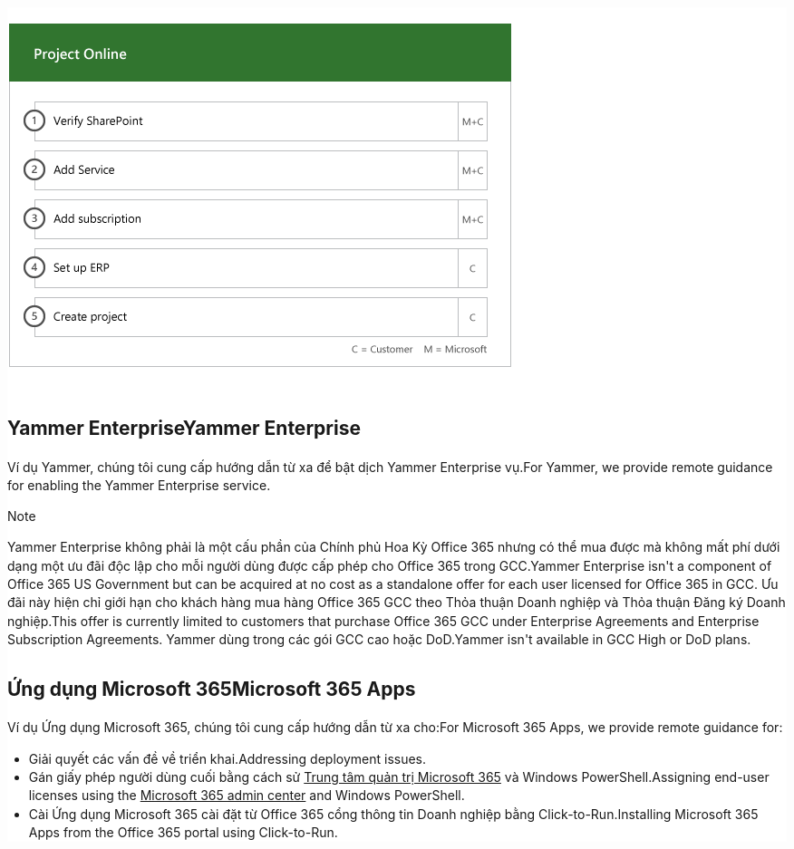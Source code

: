 ![Các bước xảy ra trong giai đoạn Bật cho máy Project Online](media/d8dd7d31-1df6-4df4-a1aa-4dbdd34b973e.png)
  
## <a name="yammer-enterprise"></a><span data-ttu-id="759cd-238">Yammer Enterprise</span><span class="sxs-lookup"><span data-stu-id="759cd-238">Yammer Enterprise</span></span>

<span data-ttu-id="759cd-239">Ví dụ Yammer, chúng tôi cung cấp hướng dẫn từ xa để bật dịch Yammer Enterprise vụ.</span><span class="sxs-lookup"><span data-stu-id="759cd-239">For Yammer, we provide remote guidance for enabling the Yammer Enterprise service.</span></span>

> [!NOTE]
> <span data-ttu-id="759cd-240">Yammer Enterprise không phải là một cấu phần của Chính phủ Hoa Kỳ Office 365 nhưng có thể mua được mà không mất phí dưới dạng một ưu đãi độc lập cho mỗi người dùng được cấp phép cho Office 365 trong GCC.</span><span class="sxs-lookup"><span data-stu-id="759cd-240">Yammer Enterprise isn't a component of Office 365 US Government but can be acquired at no cost as a standalone offer for each user licensed for Office 365 in GCC.</span></span> <span data-ttu-id="759cd-241">Ưu đãi này hiện chỉ giới hạn cho khách hàng mua hàng Office 365 GCC theo Thỏa thuận Doanh nghiệp và Thỏa thuận Đăng ký Doanh nghiệp.</span><span class="sxs-lookup"><span data-stu-id="759cd-241">This offer is currently limited to customers that purchase Office 365 GCC under Enterprise Agreements and Enterprise Subscription Agreements.</span></span> <span data-ttu-id="759cd-242">Yammer dùng trong các gói GCC cao hoặc DoD.</span><span class="sxs-lookup"><span data-stu-id="759cd-242">Yammer isn't available in GCC High or DoD plans.</span></span> 
  
## <a name="microsoft-365-apps"></a><span data-ttu-id="759cd-243">Ứng dụng Microsoft 365</span><span class="sxs-lookup"><span data-stu-id="759cd-243">Microsoft 365 Apps</span></span>

<span data-ttu-id="759cd-244">Ví dụ Ứng dụng Microsoft 365, chúng tôi cung cấp hướng dẫn từ xa cho:</span><span class="sxs-lookup"><span data-stu-id="759cd-244">For Microsoft 365 Apps, we provide remote guidance for:</span></span> 
- <span data-ttu-id="759cd-245">Giải quyết các vấn đề về triển khai.</span><span class="sxs-lookup"><span data-stu-id="759cd-245">Addressing deployment issues.</span></span>    
- <span data-ttu-id="759cd-246">Gán giấy phép người dùng cuối bằng cách sử [Trung tâm quản trị Microsoft 365](https://go.microsoft.com/fwlink/?linkid=2032704) và Windows PowerShell.</span><span class="sxs-lookup"><span data-stu-id="759cd-246">Assigning end-user licenses using the [Microsoft 365 admin center](https://go.microsoft.com/fwlink/?linkid=2032704) and Windows PowerShell.</span></span>    
- <span data-ttu-id="759cd-247">Cài Ứng dụng Microsoft 365 cài đặt từ Office 365 cổng thông tin Doanh nghiệp bằng Click-to-Run.</span><span class="sxs-lookup"><span data-stu-id="759cd-247">Installing Microsoft 365 Apps from the Office 365 portal using Click-to-Run.</span></span>    